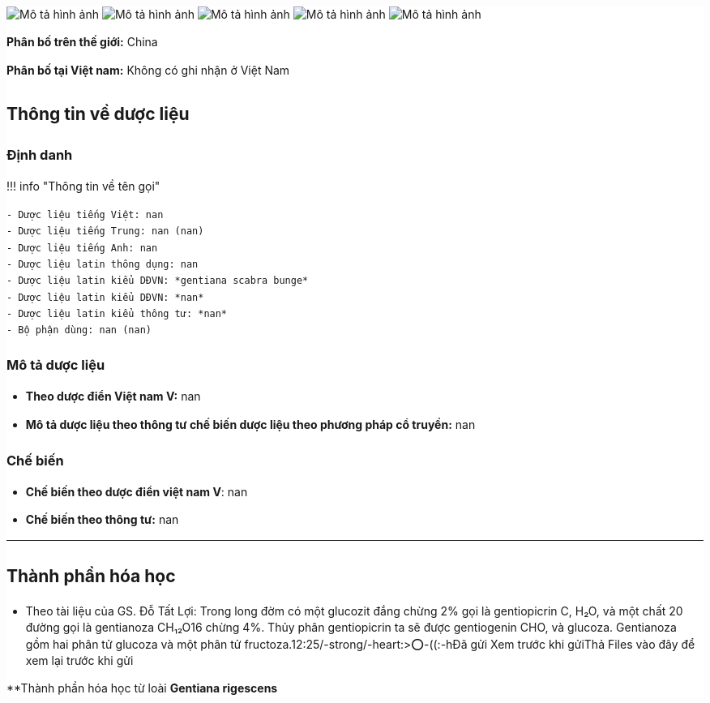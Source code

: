 <img src="http://data.huh.harvard.edu/abbb797b-b0ad-4073-8282-88d41eb13ce6/image" alt="Mô tả hình ảnh" width="100" height="100">
<img src="https://beaty.b-cdn.net/V250311.jpg" alt="Mô tả hình ảnh" width="100" height="100">
<img src="http://data.huh.harvard.edu/e2c448d9-1847-4f8c-be69-8004a55f7da7/image" alt="Mô tả hình ảnh" width="100" height="100">
<img src="http://data.huh.harvard.edu/7c502e77-ce84-407c-932b-1b0fcc074fd2/image" alt="Mô tả hình ảnh" width="100" height="100">
<img src="http://data.huh.harvard.edu/0b1a2eb5-e92b-4781-b7f6-7a0978e09e30/image" alt="Mô tả hình ảnh" width="100" height="100">

**Phân bố trên thế giới:** China

**Phân bố tại Việt nam:** Không có ghi nhận ở Việt Nam



## Thông tin về dược liệu 

### Định danh

!!! info "Thông tin về tên gọi"

    - Dược liệu tiếng Việt: nan
    - Dược liệu tiếng Trung: nan (nan)
    - Dược liệu tiếng Anh: nan
    - Dược liệu latin thông dụng: nan
    - Dược liệu latin kiểu DĐVN: *gentiana scabra bunge*
    - Dược liệu latin kiểu DĐVN: *nan*
    - Dược liệu latin kiểu thông tư: *nan*
    - Bộ phận dùng: nan (nan)

### Mô tả dược liệu 

- **Theo dược điển Việt nam V:** nan

- **Mô tả dược liệu theo thông tư chế biến dược liệu theo phương pháp cổ truyền:** nan

### Chế biến 

- **Chế biến theo dược điển việt nam V**: nan

- **Chế biến theo thông tư:** nan

--- 

## Thành phần hóa học

- Theo tài liệu của GS. Đỗ Tất Lợi:  Trong long đờm có một glucozit đắng chừng 2% gọi là gentiopicrin C, H₂O, và một chất 20 đường gọi là gentianoza CH₁₂O16 chừng 4%.
Thủy phân gentiopicrin ta sẽ được gentiogenin CHO, và glucoza.
Gentianoza gồm hai phân tử glucoza và một phân tử fructoza.​12:25/-strong/-heart:>:o:-((:-hĐã gửi Xem trước khi gửiThả Files vào đây để xem lại trước khi gửi
    

**Thành phần hóa học từ loài **Gentiana rigescens**
